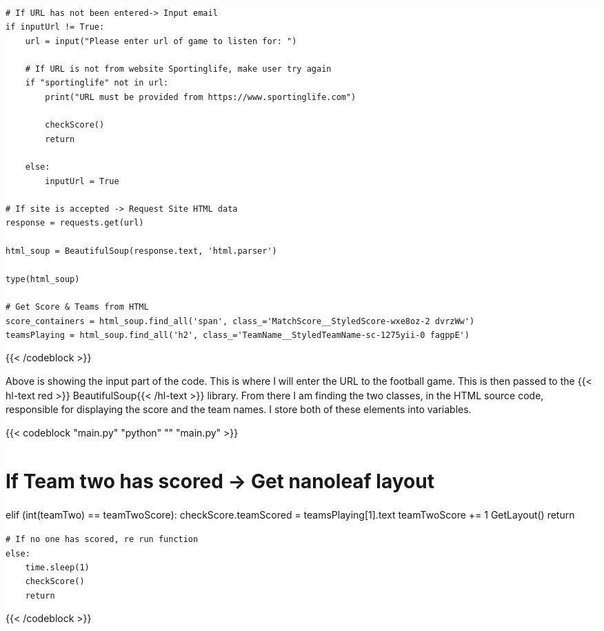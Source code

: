     # If URL has not been entered-> Input email
    if inputUrl != True:
        url = input("Please enter url of game to listen for: ")

        # If URL is not from website Sportinglife, make user try again
        if "sportinglife" not in url:
            print("URL must be provided from https://www.sportinglife.com")

            checkScore()
            return

        else:
            inputUrl = True

    # If site is accepted -> Request Site HTML data
    response = requests.get(url)

    html_soup = BeautifulSoup(response.text, 'html.parser')

    type(html_soup)

    # Get Score & Teams from HTML
    score_containers = html_soup.find_all('span', class_='MatchScore__StyledScore-wxe8oz-2 dvrzWw')
    teamsPlaying = html_soup.find_all('h2', class_='TeamName__StyledTeamName-sc-1275yii-0 fagppE')
{{< /codeblock >}}

Above is showing the input part of the code. This is where I will enter the URL to the football game. This is then passed to the {{< hl-text red >}} BeautifulSoup{{< /hl-text >}} library. From there I am finding the two classes, in the HTML source code, responsible for displaying the score and the team names. I store both of these elements into variables.

{{< codeblock "main.py" "python" "" "main.py" >}}
# If Team two has scored -> Get nanoleaf layout
elif (int(teamTwo) == teamTwoScore):
    checkScore.teamScored = teamsPlaying[1].text
    teamTwoScore += 1
    GetLayout()
    return

    # If no one has scored, re run function
    else:
        time.sleep(1)
        checkScore()
        return
{{< /codeblock >}}


[//]: # ({% youtube lJIrF4YjHfQ %})
[//]: # (thumbnail-height="50px" thumbnail-width="50px")
[//]: # ([![SFS]&#40;https://i.imgur.com/apl8UH2t.png&#41;]&#40;https://solarflarestudio.co.uk/&#41;)
[//]: # ()
[//]: # ({{< image classes="fancybox left fig-20" src="https://i.imgur.com/jBfEt6S.gif" thumbnail="https://i.imgur.com/jBfEt6S.gif" group="group:labs-nanoleaf-football" >}})
[//]: # (## Repo/Download Source:)
[//]: # (GitHub: https://github.com/Orakeshi/Nanoleaf-PremierLeague)
[//]: # ()
[//]: # (Download: https://github.com/Orakeshi/Nanoleaf-PremierLeague/archive/refs/heads/main.zip)